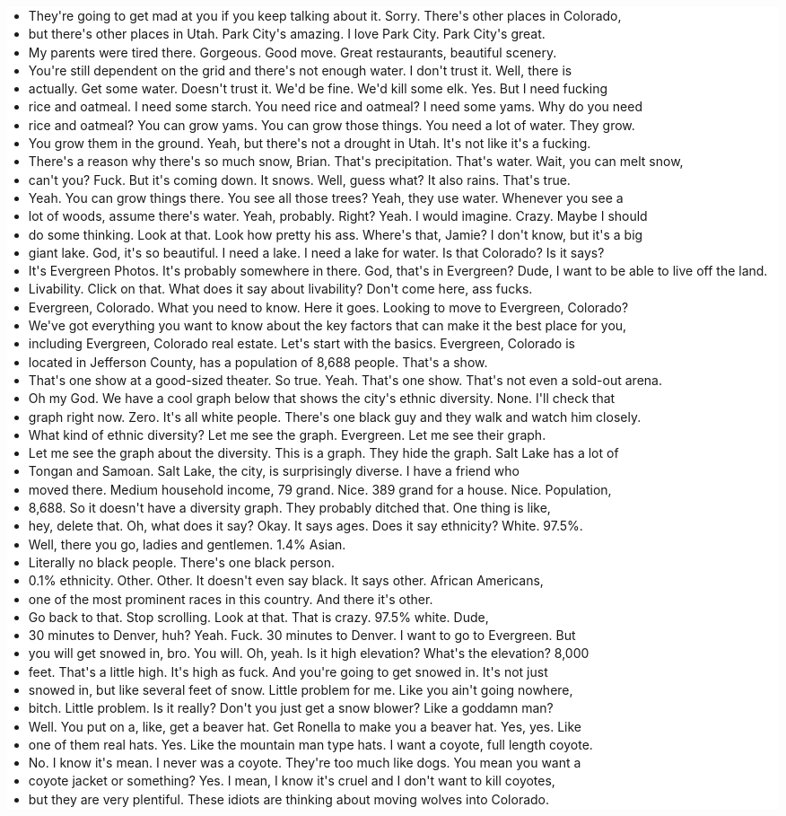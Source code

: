 *  They're going to get mad at you if you keep talking about it. Sorry. There's other places in Colorado,
*  but there's other places in Utah. Park City's amazing. I love Park City. Park City's great.
*  My parents were tired there. Gorgeous. Good move. Great restaurants, beautiful scenery.
*  You're still dependent on the grid and there's not enough water. I don't trust it. Well, there is
*  actually. Get some water. Doesn't trust it. We'd be fine. We'd kill some elk. Yes. But I need fucking
*  rice and oatmeal. I need some starch. You need rice and oatmeal? I need some yams. Why do you need
*  rice and oatmeal? You can grow yams. You can grow those things. You need a lot of water. They grow.
*  You grow them in the ground. Yeah, but there's not a drought in Utah. It's not like it's a fucking.
*  There's a reason why there's so much snow, Brian. That's precipitation. That's water. Wait, you can melt snow,
*  can't you? Fuck. But it's coming down. It snows. Well, guess what? It also rains. That's true.
*  Yeah. You can grow things there. You see all those trees? Yeah, they use water. Whenever you see a
*  lot of woods, assume there's water. Yeah, probably. Right? Yeah. I would imagine. Crazy. Maybe I should
*  do some thinking. Look at that. Look how pretty his ass. Where's that, Jamie? I don't know, but it's a big
*  giant lake. God, it's so beautiful. I need a lake. I need a lake for water. Is that Colorado? Is it says?
*  It's Evergreen Photos. It's probably somewhere in there. God, that's in Evergreen? Dude, I want to be able to live off the land.
*  Livability. Click on that. What does it say about livability? Don't come here, ass fucks.
*  Evergreen, Colorado. What you need to know. Here it goes. Looking to move to Evergreen, Colorado?
*  We've got everything you want to know about the key factors that can make it the best place for you,
*  including Evergreen, Colorado real estate. Let's start with the basics. Evergreen, Colorado is
*  located in Jefferson County, has a population of 8,688 people. That's a show.
*  That's one show at a good-sized theater. So true. Yeah. That's one show. That's not even a sold-out arena.
*  Oh my God. We have a cool graph below that shows the city's ethnic diversity. None. I'll check that
*  graph right now. Zero. It's all white people. There's one black guy and they walk and watch him closely.
*  What kind of ethnic diversity? Let me see the graph. Evergreen. Let me see their graph.
*  Let me see the graph about the diversity. This is a graph. They hide the graph. Salt Lake has a lot of
*  Tongan and Samoan. Salt Lake, the city, is surprisingly diverse. I have a friend who
*  moved there. Medium household income, 79 grand. Nice. 389 grand for a house. Nice. Population,
*  8,688. So it doesn't have a diversity graph. They probably ditched that. One thing is like,
*  hey, delete that. Oh, what does it say? Okay. It says ages. Does it say ethnicity? White. 97.5%.
*  Well, there you go, ladies and gentlemen. 1.4% Asian.
*  Literally no black people. There's one black person.
*  0.1% ethnicity. Other. Other. It doesn't even say black. It says other. African Americans,
*  one of the most prominent races in this country. And there it's other.
*  Go back to that. Stop scrolling. Look at that. That is crazy. 97.5% white. Dude,
*  30 minutes to Denver, huh? Yeah. Fuck. 30 minutes to Denver. I want to go to Evergreen. But
*  you will get snowed in, bro. You will. Oh, yeah. Is it high elevation? What's the elevation? 8,000
*  feet. That's a little high. It's high as fuck. And you're going to get snowed in. It's not just
*  snowed in, but like several feet of snow. Little problem for me. Like you ain't going nowhere,
*  bitch. Little problem. Is it really? Don't you just get a snow blower? Like a goddamn man?
*  Well. You put on a, like, get a beaver hat. Get Ronella to make you a beaver hat. Yes, yes. Like
*  one of them real hats. Yes. Like the mountain man type hats. I want a coyote, full length coyote.
*  No. I know it's mean. I never was a coyote. They're too much like dogs. You mean you want a
*  coyote jacket or something? Yes. I mean, I know it's cruel and I don't want to kill coyotes,
*  but they are very plentiful. These idiots are thinking about moving wolves into Colorado.